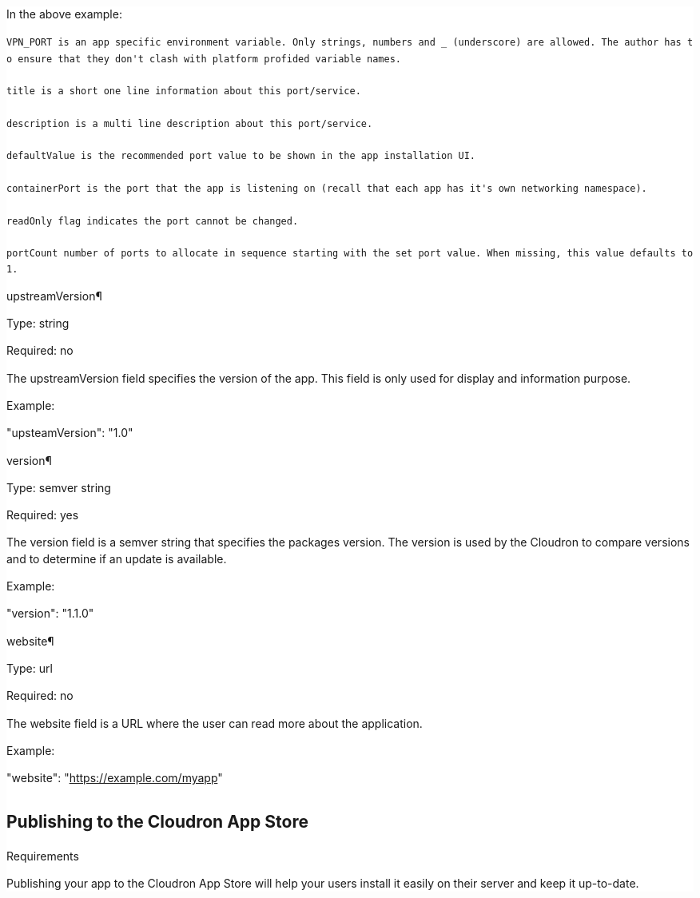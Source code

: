 In the above example:

    VPN_PORT is an app specific environment variable. Only strings, numbers and _ (underscore) are allowed. The author has to ensure that they don't clash with platform profided variable names.

    title is a short one line information about this port/service.

    description is a multi line description about this port/service.

    defaultValue is the recommended port value to be shown in the app installation UI.

    containerPort is the port that the app is listening on (recall that each app has it's own networking namespace).

    readOnly flag indicates the port cannot be changed.

    portCount number of ports to allocate in sequence starting with the set port value. When missing, this value defaults to 1.

upstreamVersion¶

Type: string

Required: no

The upstreamVersion field specifies the version of the app. This field is only used for display and information purpose.

Example:

  "upsteamVersion": "1.0"

version¶

Type: semver string

Required: yes

The version field is a semver string that specifies the packages version. The version is used by the Cloudron to compare versions and to determine if an update is available.

Example:

  "version": "1.1.0"

website¶

Type: url

Required: no

The website field is a URL where the user can read more about the application.

Example:

  "website": "https://example.com/myapp"

## Publishing to the Cloudron App Store

Requirements

Publishing your app to the Cloudron App Store will help your users install it easily on their server and keep it up-to-date.
